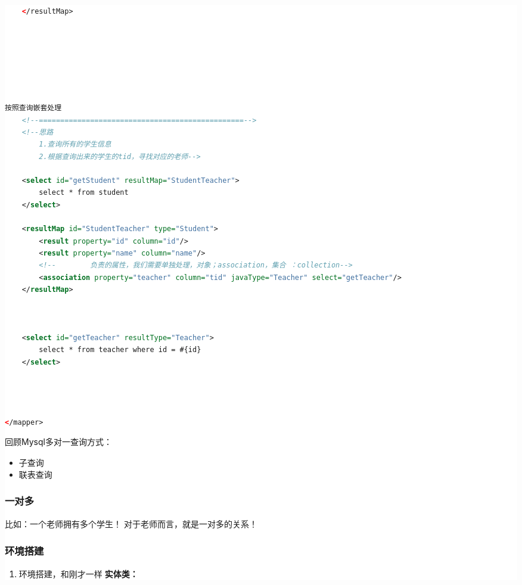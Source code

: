 ```xml
    </resultMap>







按照查询嵌套处理
    <!--================================================-->
    <!--思路
        1.查询所有的学生信息
        2.根据查询出来的学生的tid，寻找对应的老师-->

    <select id="getStudent" resultMap="StudentTeacher">
        select * from student
    </select>

    <resultMap id="StudentTeacher" type="Student">
        <result property="id" column="id"/>
        <result property="name" column="name"/>
        <!--        负责的属性，我们需要单独处理，对象；association，集合 ：collection-->
        <association property="teacher" column="tid" javaType="Teacher" select="getTeacher"/>
    </resultMap>



    <select id="getTeacher" resultType="Teacher">
        select * from teacher where id = #{id}
    </select>




</mapper>
```

回顾Mysql多对一查询方式：

- 子查询
- 联表查询

### 一对多

比如：一个老师拥有多个学生！
对于老师而言，就是一对多的关系！

### 环境搭建

1. 环境搭建，和刚才一样
   **实体类：**
